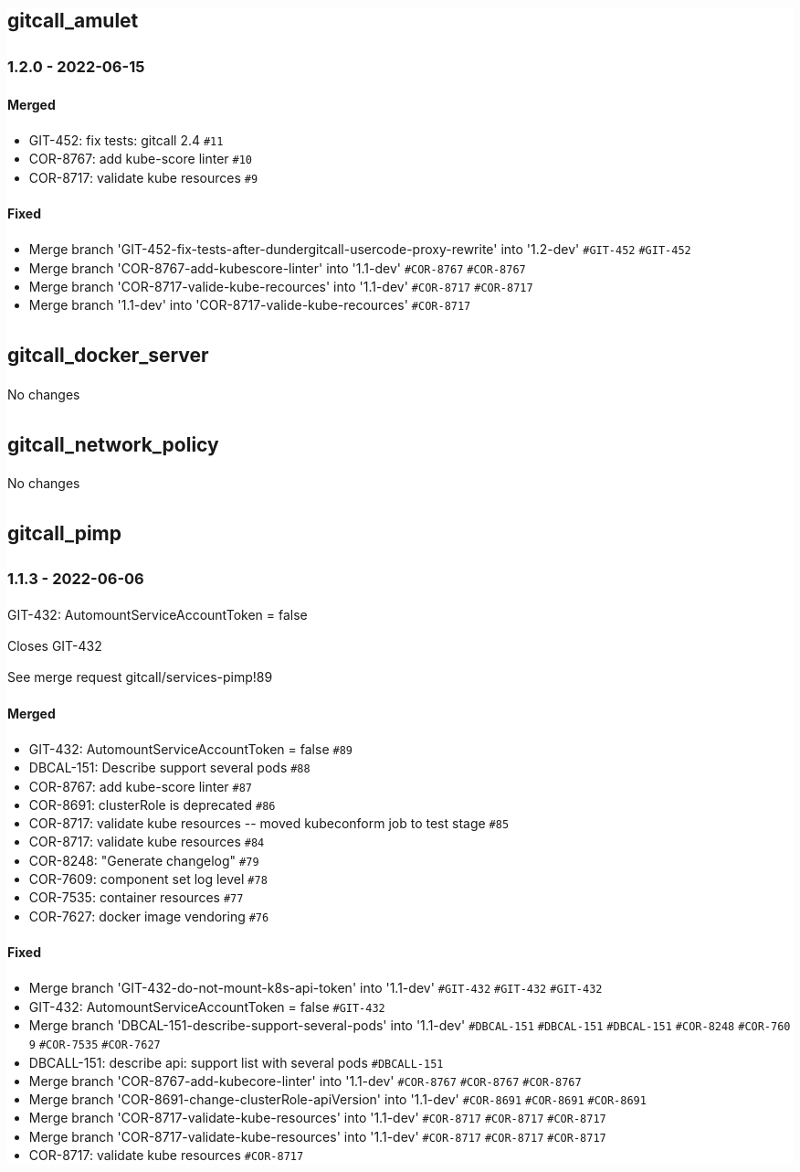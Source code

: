 ## gitcall_amulet

### 1.2.0 - 2022-06-15

#### Merged

- GIT-452: fix tests: gitcall 2.4 `#11`
- COR-8767: add kube-score linter `#10`
- COR-8717: validate kube resources `#9`

#### Fixed

- Merge branch 'GIT-452-fix-tests-after-dundergitcall-usercode-proxy-rewrite' into '1.2-dev' `#GIT-452` `#GIT-452`
- Merge branch 'COR-8767-add-kubescore-linter' into '1.1-dev' `#COR-8767` `#COR-8767`
- Merge branch 'COR-8717-valide-kube-recources' into '1.1-dev' `#COR-8717` `#COR-8717`
- Merge branch '1.1-dev' into 'COR-8717-valide-kube-recources' `#COR-8717`

## gitcall_docker_server

No changes

## gitcall_network_policy

No changes

## gitcall_pimp

### 1.1.3 - 2022-06-06

GIT-432: AutomountServiceAccountToken = false

Closes GIT-432

See merge request gitcall/services-pimp!89

#### Merged

- GIT-432: AutomountServiceAccountToken = false `#89`
- DBCAL-151: Describe support several pods `#88`
- COR-8767: add kube-score linter `#87`
- COR-8691: clusterRole is deprecated `#86`
- COR-8717: validate kube resources -- moved kubeconform job to test stage `#85`
- COR-8717: validate kube resources `#84`
- COR-8248: "Generate changelog" `#79`
- COR-7609: component set log level `#78`
- COR-7535: container resources `#77`
- COR-7627: docker image vendoring `#76`

#### Fixed

- Merge branch 'GIT-432-do-not-mount-k8s-api-token' into '1.1-dev' `#GIT-432` `#GIT-432` `#GIT-432`
- GIT-432: AutomountServiceAccountToken = false `#GIT-432`
- Merge branch 'DBCAL-151-describe-support-several-pods' into '1.1-dev' `#DBCAL-151` `#DBCAL-151` `#DBCAL-151` `#COR-8248` `#COR-7609` `#COR-7535` `#COR-7627`
- DBCALL-151: describe api: support list with several pods `#DBCALL-151`
- Merge branch 'COR-8767-add-kubecore-linter' into '1.1-dev' `#COR-8767` `#COR-8767` `#COR-8767`
- Merge branch 'COR-8691-change-clusterRole-apiVersion' into '1.1-dev' `#COR-8691` `#COR-8691` `#COR-8691`
- Merge branch 'COR-8717-validate-kube-resources' into '1.1-dev' `#COR-8717` `#COR-8717` `#COR-8717`
- Merge branch 'COR-8717-validate-kube-resources' into '1.1-dev' `#COR-8717` `#COR-8717` `#COR-8717`
- COR-8717: validate kube resources `#COR-8717`